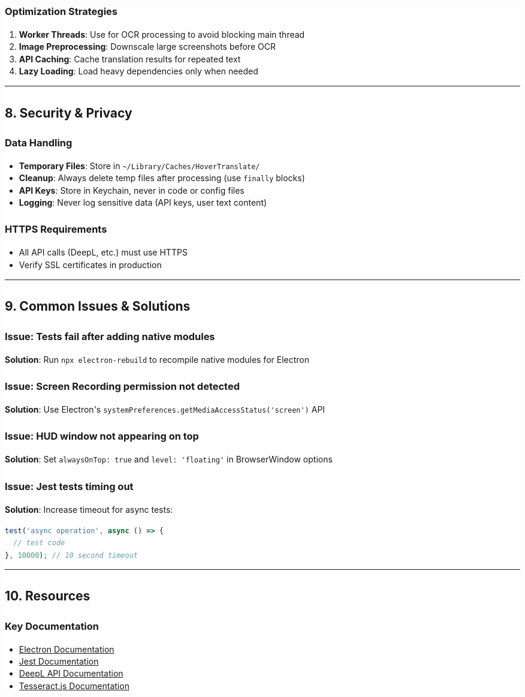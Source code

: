 ### Optimization Strategies
1. **Worker Threads**: Use for OCR processing to avoid blocking main thread
2. **Image Preprocessing**: Downscale large screenshots before OCR
3. **API Caching**: Cache translation results for repeated text
4. **Lazy Loading**: Load heavy dependencies only when needed

---

## 8. Security & Privacy

### Data Handling
- **Temporary Files**: Store in `~/Library/Caches/HoverTranslate/`
- **Cleanup**: Always delete temp files after processing (use `finally` blocks)
- **API Keys**: Store in Keychain, never in code or config files
- **Logging**: Never log sensitive data (API keys, user text content)

### HTTPS Requirements
- All API calls (DeepL, etc.) must use HTTPS
- Verify SSL certificates in production

---

## 9. Common Issues & Solutions

### Issue: Tests fail after adding native modules
**Solution**: Run `npx electron-rebuild` to recompile native modules for Electron

### Issue: Screen Recording permission not detected
**Solution**: Use Electron's `systemPreferences.getMediaAccessStatus('screen')` API

### Issue: HUD window not appearing on top
**Solution**: Set `alwaysOnTop: true` and `level: 'floating'` in BrowserWindow options

### Issue: Jest tests timing out
**Solution**: Increase timeout for async tests:
```javascript
test('async operation', async () => {
  // test code
}, 10000); // 10 second timeout
```

---

## 10. Resources

### Key Documentation
- [Electron Documentation](https://www.electronjs.org/docs)
- [Jest Documentation](https://jestjs.io/docs/getting-started)
- [DeepL API Documentation](https://www.deepl.com/docs-api)
- [Tesseract.js Documentation](https://tesseract.projectnaptha.com/)
